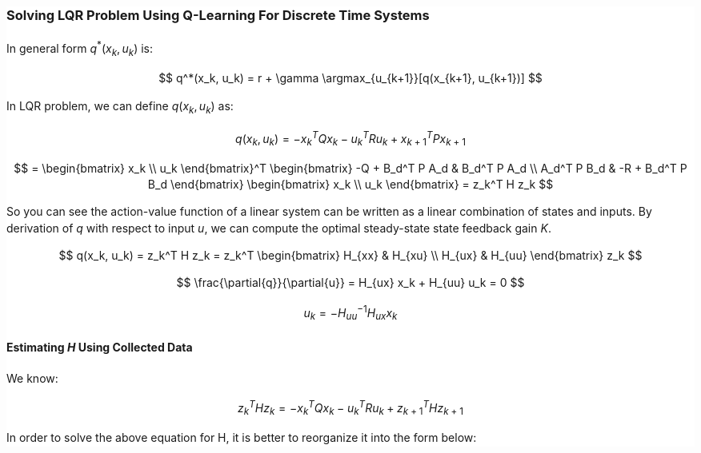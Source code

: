 ### Solving LQR Problem Using Q-Learning For Discrete Time Systems

In general form $q^*(x_k, u_k)$ is:

$$
q^*(x_k, u_k) = r + \gamma \argmax_{u_{k+1}}[q(x_{k+1}, u_{k+1})]
$$

In LQR problem, we can define $q(x_k, u_k)$ as:

$$
q(x_k, u_k) = -x_k^T Q x_k - u_k^T R u_k + x_{k+1}^T P x_{k+1}
$$

$$
= \begin{bmatrix}
x_k \\
u_k
\end{bmatrix}^T \begin{bmatrix}
-Q + B_d^T P A_d & B_d^T P A_d \\
A_d^T P B_d & -R + B_d^T P B_d
\end{bmatrix} \begin{bmatrix}
x_k \\
u_k
\end{bmatrix} = z_k^T H z_k
$$

So you can see the action-value function of a linear system can be written as a linear combination of states and inputs. By derivation of $q$ with respect to input $u$, we can compute the optimal steady-state state feedback gain $K$.

$$
q(x_k, u_k) = z_k^T H z_k = z_k^T \begin{bmatrix}
H_{xx} & H_{xu} \\
H_{ux} & H_{uu}
\end{bmatrix} z_k
$$

$$
\frac{\partial{q}}{\partial{u}} = H_{ux} x_k + H_{uu} u_k = 0
$$

$$
u_k = -H_{uu}^{-1} H_{ux} x_k
$$

#### Estimating $H$ Using Collected Data

We know:

$$
z_k^T H z_k = -x_k^T Q x_k - u_k^T R u_k + z_{k+1}^T H z_{k+1}
$$

In order to solve the above equation for H, it is better to reorganize it into the form below:
